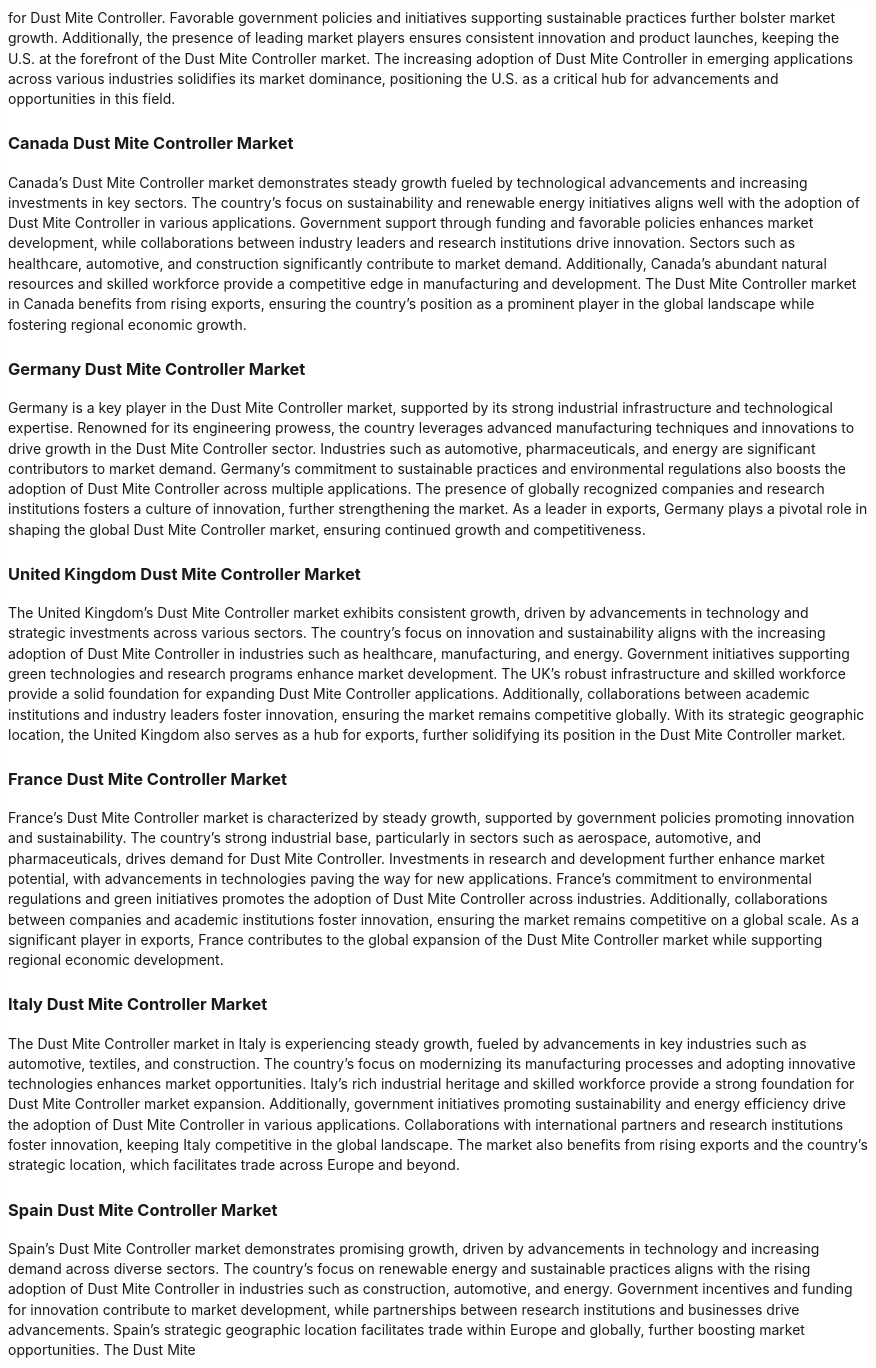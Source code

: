 for Dust Mite Controller. Favorable government policies and initiatives supporting sustainable practices further bolster market growth. Additionally, the presence of leading market players ensures consistent innovation and product launches, keeping the U.S. at the forefront of the Dust Mite Controller market. The increasing adoption of Dust Mite Controller in emerging applications across various industries solidifies its market dominance, positioning the U.S. as a critical hub for advancements and opportunities in this field.</p><h3>Canada Dust Mite Controller Market</h3><p>Canada&rsquo;s Dust Mite Controller market demonstrates steady growth fueled by technological advancements and increasing investments in key sectors. The country&rsquo;s focus on sustainability and renewable energy initiatives aligns well with the adoption of Dust Mite Controller in various applications. Government support through funding and favorable policies enhances market development, while collaborations between industry leaders and research institutions drive innovation. Sectors such as healthcare, automotive, and construction significantly contribute to market demand. Additionally, Canada&rsquo;s abundant natural resources and skilled workforce provide a competitive edge in manufacturing and development. The Dust Mite Controller market in Canada benefits from rising exports, ensuring the country&rsquo;s position as a prominent player in the global landscape while fostering regional economic growth.</p><h3>Germany Dust Mite Controller Market</h3><p>Germany is a key player in the Dust Mite Controller market, supported by its strong industrial infrastructure and technological expertise. Renowned for its engineering prowess, the country leverages advanced manufacturing techniques and innovations to drive growth in the Dust Mite Controller sector. Industries such as automotive, pharmaceuticals, and energy are significant contributors to market demand. Germany&rsquo;s commitment to sustainable practices and environmental regulations also boosts the adoption of Dust Mite Controller across multiple applications. The presence of globally recognized companies and research institutions fosters a culture of innovation, further strengthening the market. As a leader in exports, Germany plays a pivotal role in shaping the global Dust Mite Controller market, ensuring continued growth and competitiveness.</p><h3>United Kingdom Dust Mite Controller Market</h3><p>The United Kingdom&rsquo;s Dust Mite Controller market exhibits consistent growth, driven by advancements in technology and strategic investments across various sectors. The country&rsquo;s focus on innovation and sustainability aligns with the increasing adoption of Dust Mite Controller in industries such as healthcare, manufacturing, and energy. Government initiatives supporting green technologies and research programs enhance market development. The UK&rsquo;s robust infrastructure and skilled workforce provide a solid foundation for expanding Dust Mite Controller applications. Additionally, collaborations between academic institutions and industry leaders foster innovation, ensuring the market remains competitive globally. With its strategic geographic location, the United Kingdom also serves as a hub for exports, further solidifying its position in the Dust Mite Controller market.</p><h3>France Dust Mite Controller Market</h3><p>France&rsquo;s Dust Mite Controller market is characterized by steady growth, supported by government policies promoting innovation and sustainability. The country&rsquo;s strong industrial base, particularly in sectors such as aerospace, automotive, and pharmaceuticals, drives demand for Dust Mite Controller. Investments in research and development further enhance market potential, with advancements in technologies paving the way for new applications. France&rsquo;s commitment to environmental regulations and green initiatives promotes the adoption of Dust Mite Controller across industries. Additionally, collaborations between companies and academic institutions foster innovation, ensuring the market remains competitive on a global scale. As a significant player in exports, France contributes to the global expansion of the Dust Mite Controller market while supporting regional economic development.</p><h3>Italy Dust Mite Controller Market</h3><p>The Dust Mite Controller market in Italy is experiencing steady growth, fueled by advancements in key industries such as automotive, textiles, and construction. The country&rsquo;s focus on modernizing its manufacturing processes and adopting innovative technologies enhances market opportunities. Italy&rsquo;s rich industrial heritage and skilled workforce provide a strong foundation for Dust Mite Controller market expansion. Additionally, government initiatives promoting sustainability and energy efficiency drive the adoption of Dust Mite Controller in various applications. Collaborations with international partners and research institutions foster innovation, keeping Italy competitive in the global landscape. The market also benefits from rising exports and the country&rsquo;s strategic location, which facilitates trade across Europe and beyond.</p><h3>Spain Dust Mite Controller Market</h3><p>Spain&rsquo;s Dust Mite Controller market demonstrates promising growth, driven by advancements in technology and increasing demand across diverse sectors. The country&rsquo;s focus on renewable energy and sustainable practices aligns with the rising adoption of Dust Mite Controller in industries such as construction, automotive, and energy. Government incentives and funding for innovation contribute to market development, while partnerships between research institutions and businesses drive advancements. Spain&rsquo;s strategic geographic location facilitates trade within Europe and globally, further boosting market opportunities. The Dust Mite